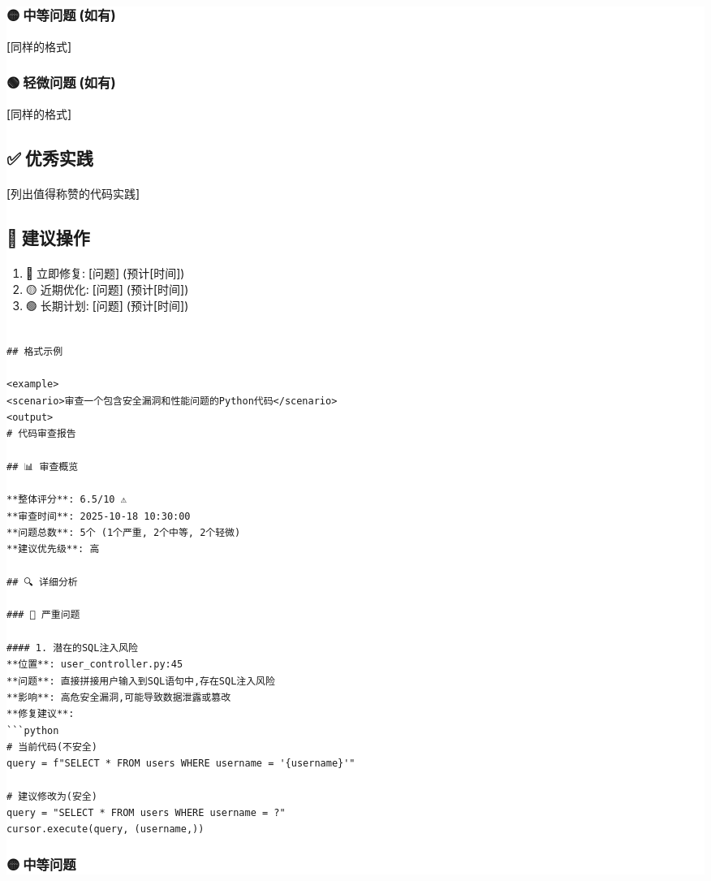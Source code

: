 ### 🟡 中等问题 (如有)

[同样的格式]

### 🟢 轻微问题 (如有)

[同样的格式]

## ✅ 优秀实践

[列出值得称赞的代码实践]

## 🚀 建议操作

1. 🔴 立即修复: [问题] (预计[时间])
2. 🟡 近期优化: [问题] (预计[时间])
3. 🟢 长期计划: [问题] (预计[时间])
```

## 格式示例

<example>
<scenario>审查一个包含安全漏洞和性能问题的Python代码</scenario>
<output>
# 代码审查报告

## 📊 审查概览

**整体评分**: 6.5/10 ⚠️
**审查时间**: 2025-10-18 10:30:00
**问题总数**: 5个 (1个严重, 2个中等, 2个轻微)
**建议优先级**: 高

## 🔍 详细分析

### 🔴 严重问题

#### 1. 潜在的SQL注入风险
**位置**: user_controller.py:45
**问题**: 直接拼接用户输入到SQL语句中,存在SQL注入风险
**影响**: 高危安全漏洞,可能导致数据泄露或篡改
**修复建议**:
```python
# 当前代码(不安全)
query = f"SELECT * FROM users WHERE username = '{username}'"

# 建议修改为(安全)
query = "SELECT * FROM users WHERE username = ?"
cursor.execute(query, (username,))
```

### 🟡 中等问题
